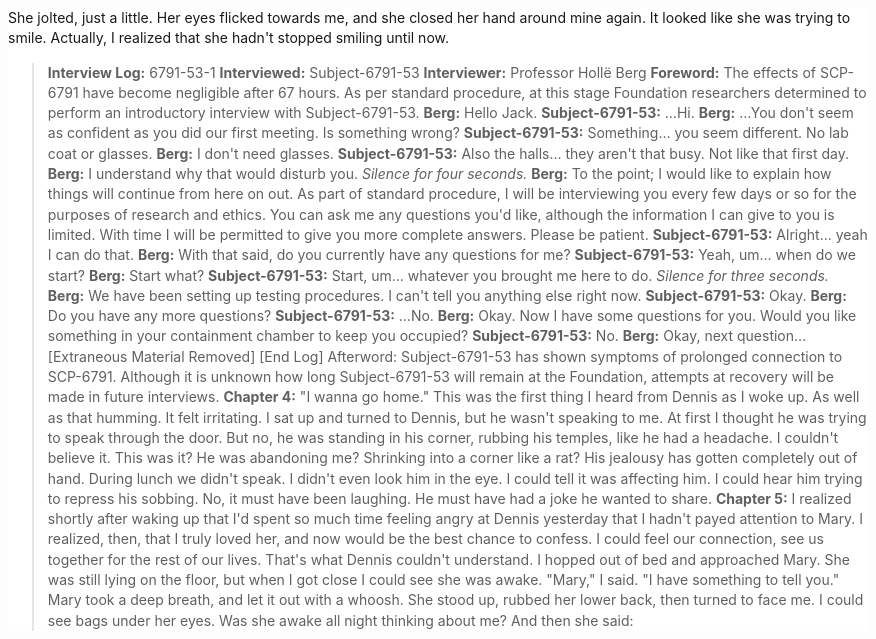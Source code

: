 She jolted, just a little. Her eyes flicked towards me, and she closed her hand around mine again. It looked like she was trying to smile. Actually, I realized that she hadn't stopped smiling until now.
> **Interview Log:** 6791-53-1
> **Interviewed:** Subject-6791-53
> **Interviewer:** Professor Hollë Berg
> **Foreword:** The effects of SCP-6791 have become negligible after 67 hours. As per standard procedure, at this stage Foundation researchers determined to perform an introductory interview with Subject-6791-53.
> <Begin Log>
> **Berg:** Hello Jack.
> **Subject-6791-53:** …Hi.
> **Berg:** …You don't seem as confident as you did our first meeting. Is something wrong?
> **Subject-6791-53:** Something… you seem different. No lab coat or glasses.
> **Berg:** I don't need glasses.
> **Subject-6791-53:** Also the halls… they aren't that busy. Not like that first day.
> **Berg:** I understand why that would disturb you.
> _Silence for four seconds._
> **Berg:** To the point; I would like to explain how things will continue from here on out. As part of standard procedure, I will be interviewing you every few days or so for the purposes of research and ethics. You can ask me any questions you'd like, although the information I can give to you is limited. With time I will be permitted to give you more complete answers. Please be patient.
> **Subject-6791-53:** Alright… yeah I can do that.
> **Berg:** With that said, do you currently have any questions for me?
> **Subject-6791-53:** Yeah, um… when do we start?
> **Berg:** Start what?
> **Subject-6791-53:** Start, um… whatever you brought me here to do.
> _Silence for three seconds._
> **Berg:** We have been setting up testing procedures. I can't tell you anything else right now.
> **Subject-6791-53:** Okay.
> **Berg:** Do you have any more questions?
> **Subject-6791-53:** …No.
> **Berg:** Okay. Now I have some questions for you. Would you like something in your containment chamber to keep you occupied?
> **Subject-6791-53:** No.
> **Berg:** Okay, next question…
> [Extraneous Material Removed]
> [End Log]
> Afterword: Subject-6791-53 has shown symptoms of prolonged connection to SCP-6791. Although it is unknown how long Subject-6791-53 will remain at the Foundation, attempts at recovery will be made in future interviews.
**Chapter 4:** "I wanna go home."
This was the first thing I heard from Dennis as I woke up. As well as that humming. It felt irritating.
I sat up and turned to Dennis, but he wasn't speaking to me. At first I thought he was trying to speak through the door. But no, he was standing in his corner, rubbing his temples, like he had a headache.
I couldn't believe it. This was it? He was abandoning me? Shrinking into a corner like a rat? His jealousy has gotten completely out of hand.
During lunch we didn't speak. I didn't even look him in the eye. I could tell it was affecting him. I could hear him trying to repress his sobbing. No, it must have been laughing. He must have had a joke he wanted to share.
**Chapter 5:** I realized shortly after waking up that I'd spent so much time feeling angry at Dennis yesterday that I hadn't payed attention to Mary. I realized, then, that I truly loved her, and now would be the best chance to confess. I could feel our connection, see us together for the rest of our lives. That's what Dennis couldn't understand.
I hopped out of bed and approached Mary. She was still lying on the floor, but when I got close I could see she was awake. "Mary," I said. "I have something to tell you."
Mary took a deep breath, and let it out with a whoosh. She stood up, rubbed her lower back, then turned to face me. I could see bags under her eyes. Was she awake all night thinking about me?
And then she said: